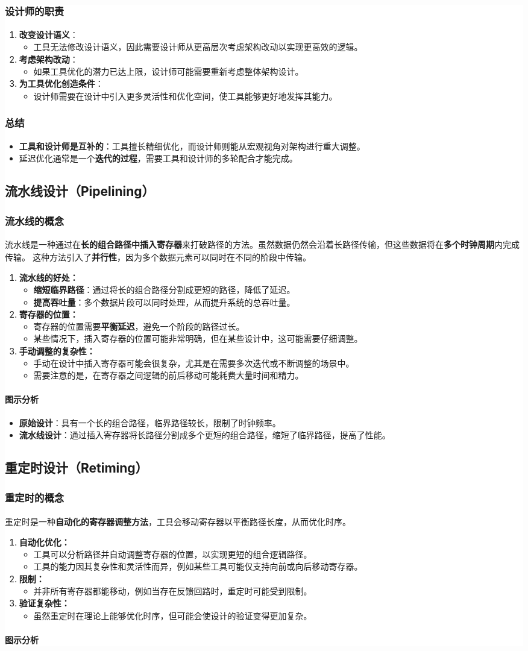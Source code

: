 ### 设计师的职责

1. **改变设计语义**：
   - 工具无法修改设计语义，因此需要设计师从更高层次考虑架构改动以实现更高效的逻辑。
2. **考虑架构改动**：
   - 如果工具优化的潜力已达上限，设计师可能需要重新考虑整体架构设计。
3. **为工具优化创造条件**：
   - 设计师需要在设计中引入更多灵活性和优化空间，使工具能够更好地发挥其能力。

### 总结

- **工具和设计师是互补的**：工具擅长精细优化，而设计师则能从宏观视角对架构进行重大调整。
- 延迟优化通常是一个**迭代的过程**，需要工具和设计师的多轮配合才能完成。

## 流水线设计（Pipelining）

### 流水线的概念

流水线是一种通过在**长的组合路径中插入寄存器**来打破路径的方法。虽然数据仍然会沿着长路径传输，但这些数据将在**多个时钟周期**内完成传输。
 这种方法引入了**并行性**，因为多个数据元素可以同时在不同的阶段中传输。

1. **流水线的好处：**
   - **缩短临界路径**：通过将长的组合路径分割成更短的路径，降低了延迟。
   - **提高吞吐量**：多个数据片段可以同时处理，从而提升系统的总吞吐量。
2. **寄存器的位置：**
   - 寄存器的位置需要**平衡延迟**，避免一个阶段的路径过长。
   - 某些情况下，插入寄存器的位置可能非常明确，但在某些设计中，这可能需要仔细调整。
3. **手动调整的复杂性：**
   - 手动在设计中插入寄存器可能会很复杂，尤其是在需要多次迭代或不断调整的场景中。
   - 需要注意的是，在寄存器之间逻辑的前后移动可能耗费大量时间和精力。

#### 图示分析

- **原始设计**：具有一个长的组合路径，临界路径较长，限制了时钟频率。
- **流水线设计**：通过插入寄存器将长路径分割成多个更短的组合路径，缩短了临界路径，提高了性能。

## 重定时设计（Retiming）

### 重定时的概念

重定时是一种**自动化的寄存器调整方法**，工具会移动寄存器以平衡路径长度，从而优化时序。

1. **自动化优化：**
   - 工具可以分析路径并自动调整寄存器的位置，以实现更短的组合逻辑路径。
   - 工具的能力因其复杂性和灵活性而异，例如某些工具可能仅支持向前或向后移动寄存器。
2. **限制：**
   - 并非所有寄存器都能移动，例如当存在反馈回路时，重定时可能受到限制。
3. **验证复杂性：**
   - 虽然重定时在理论上能够优化时序，但可能会使设计的验证变得更加复杂。

#### 图示分析
